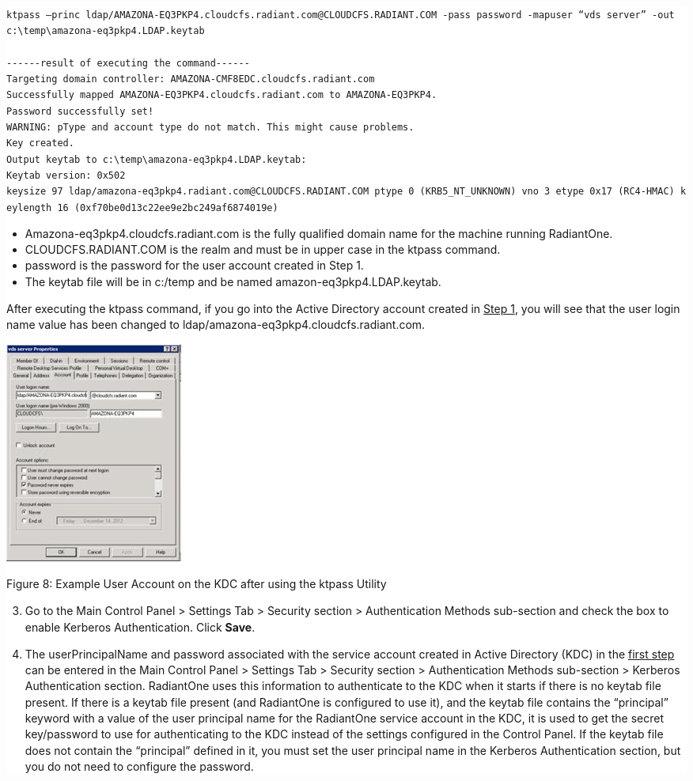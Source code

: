 ```
ktpass –princ ldap/AMAZONA-EQ3PKP4.cloudcfs.radiant.com@CLOUDCFS.RADIANT.COM -pass password -mapuser “vds server” -out c:\temp\amazona-eq3pkp4.LDAP.keytab 

------result of executing the command------
Targeting domain controller: AMAZONA-CMF8EDC.cloudcfs.radiant.com
Successfully mapped AMAZONA-EQ3PKP4.cloudcfs.radiant.com to AMAZONA-EQ3PKP4.
Password successfully set!
WARNING: pType and account type do not match. This might cause problems.
Key created.
Output keytab to c:\temp\amazona-eq3pkp4.LDAP.keytab:
Keytab version: 0x502
keysize 97 ldap/amazona-eq3pkp4.radiant.com@CLOUDCFS.RADIANT.COM ptype 0 (KRB5_NT_UNKNOWN) vno 3 etype 0x17 (RC4-HMAC) keylength 16 (0xf70be0d13c22ee9e2bc249af6874019e)
```

-	Amazona-eq3pkp4.cloudcfs.radiant.com is the fully qualified domain name for the machine running RadiantOne.
-	CLOUDCFS.RADIANT.COM is the realm and must be in upper case in the ktpass command.
-	password is the password for the user account created in Step 1. 
-	The keytab file will be in c:/temp and be named amazon-eq3pkp4.LDAP.keytab.

After executing the ktpass command, if you go into the Active Directory account created in [Step 1](#configuring-radiantone-as-a-kerberized-service), you will see that the user login name value has been changed to ldap/amazona-eq3pkp4.cloudcfs.radiant.com.

![An image showing ](Media/Image3.89.jpg)

Figure 8: Example User Account on the KDC after using the ktpass Utility

3.	Go to the Main Control Panel > Settings Tab > Security section > Authentication Methods sub-section and check the box to enable Kerberos Authentication. Click **Save**.

4.	The userPrincipalName and password associated with the service account created in Active Directory (KDC) in the [first step](#configuring-radiantone-as-a-kerberized-service) can be entered in the Main Control Panel > Settings Tab > Security section > Authentication Methods sub-section > Kerberos Authentication section. RadiantOne uses this information to authenticate to the KDC when it starts if there is no keytab file present. If there is a keytab file present (and RadiantOne is configured to use it), and the keytab file contains the “principal” keyword with a value of the user principal name for the RadiantOne service account in the KDC, it is used to get the secret key/password to use for authenticating to the KDC instead of the settings configured in the Control Panel. If the keytab file does not contain the “principal” defined in it, you must set the user principal name in the Kerberos Authentication section, but you do not need to configure the password.
